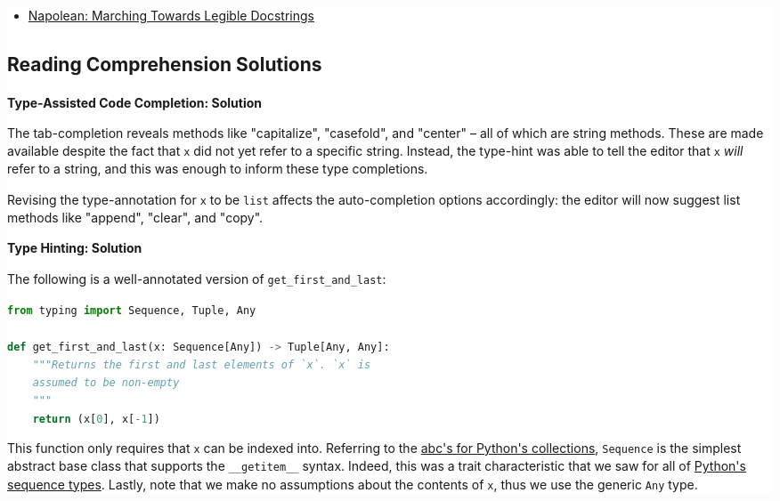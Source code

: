 - [Napolean: Marching Towards Legible Docstrings](https://sphinxcontrib-napoleon.readthedocs.io/en/latest/index.html#)


## Reading Comprehension Solutions


**Type-Assisted Code Completion: Solution**

The tab-completion reveals methods like "capitalize", "casefold", and "center" – all of which are string methods.
These are made available despite the fact that `x` did not yet refer to a specific string.
Instead, the type-hint was able to tell the editor that `x` _will_ refer to a string, and this was enough to inform these type completions.

Revising the type-annotation for `x` to be `list` affects the auto-completion options accordingly: the editor will now suggest list methods like "append", "clear", and "copy".


**Type Hinting: Solution**

The following is a well-annotated version of `get_first_and_last`:

```python
from typing import Sequence, Tuple, Any

def get_first_and_last(x: Sequence[Any]) -> Tuple[Any, Any]:
    """Returns the first and last elements of `x`. `x` is 
    assumed to be non-empty
    """ 
    return (x[0], x[-1])
```

This function only requires that `x` can be indexed into. Referring to the [abc's for Python's collections](https://docs.python.org/3/library/collections.abc.html#collections-abstract-base-classes), `Sequence` is the simplest abstract base class that supports the `__getitem__` syntax. Indeed, this was a trait characteristic that we saw for all of [Python's sequence types](https://www.pythonlikeyoumeanit.com/Module2_EssentialsOfPython/SequenceTypes.html). Lastly, note that we make no assumptions about the contents of `x`, thus we use the generic `Any` type. 

